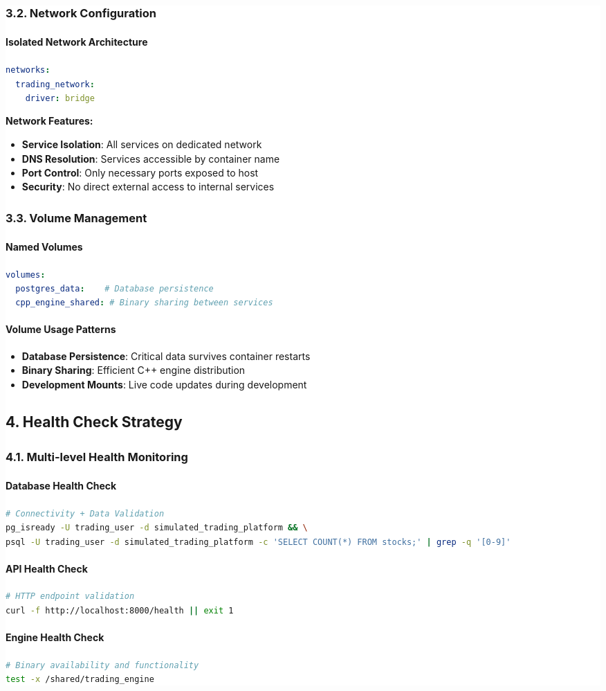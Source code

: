 ### 3.2. Network Configuration

#### Isolated Network Architecture
```yaml
networks:
  trading_network:
    driver: bridge
```

**Network Features:**
- **Service Isolation**: All services on dedicated network
- **DNS Resolution**: Services accessible by container name
- **Port Control**: Only necessary ports exposed to host
- **Security**: No direct external access to internal services

### 3.3. Volume Management

#### Named Volumes
```yaml
volumes:
  postgres_data:    # Database persistence
  cpp_engine_shared: # Binary sharing between services
```

#### Volume Usage Patterns
- **Database Persistence**: Critical data survives container restarts
- **Binary Sharing**: Efficient C++ engine distribution
- **Development Mounts**: Live code updates during development

## 4. Health Check Strategy

### 4.1. Multi-level Health Monitoring

#### Database Health Check
```bash
# Connectivity + Data Validation
pg_isready -U trading_user -d simulated_trading_platform && \
psql -U trading_user -d simulated_trading_platform -c 'SELECT COUNT(*) FROM stocks;' | grep -q '[0-9]'
```

#### API Health Check  
```bash
# HTTP endpoint validation
curl -f http://localhost:8000/health || exit 1
```

#### Engine Health Check
```bash
# Binary availability and functionality
test -x /shared/trading_engine
```
